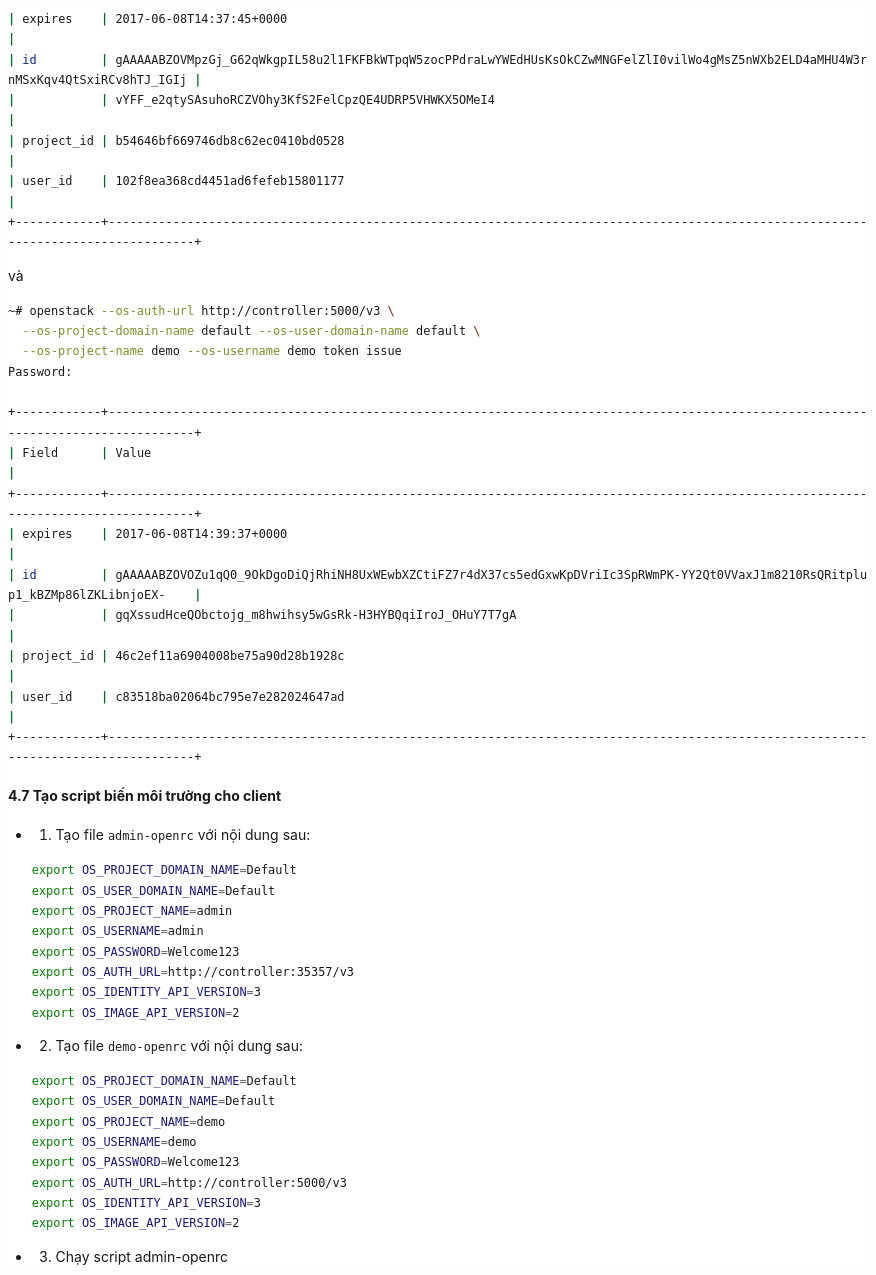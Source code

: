   ```sh
  | expires    | 2017-06-08T14:37:45+0000                                                                                                           |
  | id         | gAAAAABZOVMpzGj_G62qWkgpIL58u2l1FKFBkWTpqW5zocPPdraLwYWEdHUsKsOkCZwMNGFelZlI0vilWo4gMsZ5nWXb2ELD4aMHU4W3rnMSxKqv4QtSxiRCv8hTJ_IGIj |
  |            | vYFF_e2qtySAsuhoRCZVOhy3KfS2FelCpzQE4UDRP5VHWKX5OMeI4                                                                              |
  | project_id | b54646bf669746db8c62ec0410bd0528                                                                                                   |
  | user_id    | 102f8ea368cd4451ad6fefeb15801177                                                                                                   |
  +------------+------------------------------------------------------------------------------------------------------------------------------------+
  ```
  và
  ```sh
  ~# openstack --os-auth-url http://controller:5000/v3 \
    --os-project-domain-name default --os-user-domain-name default \
    --os-project-name demo --os-username demo token issue
  Password:
  
  +------------+------------------------------------------------------------------------------------------------------------------------------------+
  | Field      | Value                                                                                                                              |
  +------------+------------------------------------------------------------------------------------------------------------------------------------+
  | expires    | 2017-06-08T14:39:37+0000                                                                                                           |
  | id         | gAAAAABZOVOZu1qQ0_9OkDgoDiQjRhiNH8UxWEwbXZCtiFZ7r4dX37cs5edGxwKpDVriIc3SpRWmPK-YY2Qt0VVaxJ1m8210RsQRitplup1_kBZMp86lZKLibnjoEX-    |
  |            | gqXssudHceQObctojg_m8hwihsy5wGsRk-H3HYBQqiIroJ_OHuY7T7gA                                                                           |
  | project_id | 46c2ef11a6904008be75a90d28b1928c                                                                                                   |
  | user_id    | c83518ba02064bc795e7e282024647ad                                                                                                   |
  +------------+------------------------------------------------------------------------------------------------------------------------------------+
  ```
  
#### 4.7 Tạo script biến môi trường cho client
- 1. Tạo file `admin-openrc` với nội dung sau:  
  ```sh
  export OS_PROJECT_DOMAIN_NAME=Default
  export OS_USER_DOMAIN_NAME=Default
  export OS_PROJECT_NAME=admin
  export OS_USERNAME=admin
  export OS_PASSWORD=Welcome123
  export OS_AUTH_URL=http://controller:35357/v3
  export OS_IDENTITY_API_VERSION=3
  export OS_IMAGE_API_VERSION=2
  ```
- 2. Tạo file `demo-openrc` với nội dung sau:
  ```sh
  export OS_PROJECT_DOMAIN_NAME=Default
  export OS_USER_DOMAIN_NAME=Default
  export OS_PROJECT_NAME=demo
  export OS_USERNAME=demo
  export OS_PASSWORD=Welcome123
  export OS_AUTH_URL=http://controller:5000/v3
  export OS_IDENTITY_API_VERSION=3
  export OS_IMAGE_API_VERSION=2
  ```
- 3. Chạy script admin-openrc